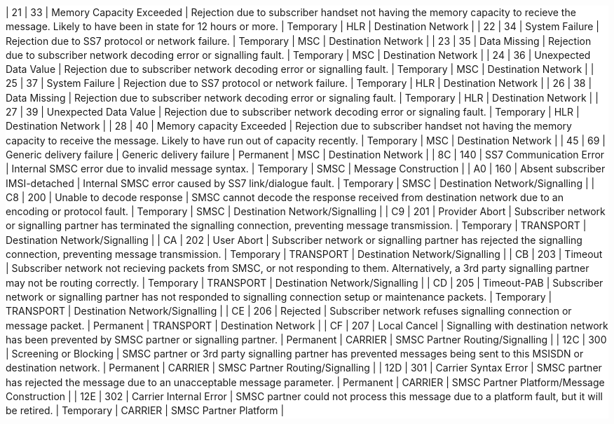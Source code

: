 | 21  | 33      | Memory Capacity Exceeded          | Rejection due to subscriber handset not having the memory capacity to recieve the message. Likely to have been in state for 12 hours or more.              | Temporary | HLR        | Destination Network                        |
| 22  | 34      | System Failure                    | Rejection due to SS7 protocol or network failure.                                                                                                          | Temporary | MSC        | Destination Network                        |
| 23  | 35      | Data Missing                      | Rejection due to subscriber network decoding error or signalling fault.                                                                                    | Temporary | MSC        | Destination Network                        |
| 24  | 36      | Unexpected Data Value             | Rejection due to subscriber network decoding error or signalling fault.                                                                                    | Temporary | MSC        | Destination Network                        |
| 25  | 37      | System Failure                    | Rejection due to SS7 protocol or network failure.                                                                                                          | Temporary | HLR        | Destination Network                        |
| 26  | 38      | Data Missing                      | Rejection due to subscriber network decoding error or signaling fault.                                                                                     | Temporary | HLR        | Destination Network                        |
| 27  | 39      | Unexpected Data Value             | Rejection due to subscriber network decoding error or signaling fault.                                                                                     | Temporary | HLR        | Destination Network                        |
| 28  | 40      | Memory capacity Exceeded          | Rejection due to subscriber handset not having the memory capacity to receive the message. Likely to have run out of capacity recently.                    | Temporary | MSC        | Destination Network                        |
| 45  | 69      | Generic delivery failure          | Generic delivery failure                                                                                                                                   | Permanent | MSC        | Destination Network                        |
| 8C  | 140     | SS7 Communication Error           | Internal SMSC error due to invalid message syntax.                                                                                                         | Temporary | SMSC       | Message Construction                       |
| A0  | 160     | Absent subscriber IMSI-detached   | Internal SMSC error caused by SS7 link/dialogue fault.                                                                                                     | Temporary | SMSC       | Destination Network/Signalling             |
| C8  | 200     | Unable to decode response         | SMSC cannot decode the response received from destination network due to an encoding or protocol fault.                                                    | Temporary | SMSC       | Destination Network/Signalling             |
| C9  | 201     | Provider Abort                    | Subscriber network or signalling partner has terminated the signalling connection, preventing message transmission.                                        | Temporary | TRANSPORT  | Destination Network/Signalling             |
| CA  | 202     | User Abort                        | Subscriber network or signalling partner has rejected the signalling connection, preventing message transmission.                                          | Temporary | TRANSPORT  | Destination Network/Signalling             |
| CB  | 203     | Timeout                           | Subscriber network not recieving packets from SMSC, or not responding to them. Alternatively, a 3rd party signalling partner may not be routing correctly. | Temporary | TRANSPORT  | Destination Network/Signalling             |
| CD  | 205     | Timeout-PAB                       | Subscriber network or signalling partner has not responded to signalling connection setup or maintenance packets.                                          | Temporary | TRANSPORT  | Destination Network/Signalling             |
| CE  | 206     | Rejected                          | Subscriber network refuses signalling connection or message packet.                                                                                        | Permanent | TRANSPORT  | Destination Network                        |
| CF  | 207     | Local Cancel                      | Signalling with destination network has been prevented by SMSC partner or signalling partner.                                                              | Permanent | CARRIER    | SMSC Partner Routing/Signalling            |
| 12C | 300     | Screening or Blocking             | SMSC partner or 3rd party signalling partner has prevented messages being sent to this MSISDN or destination network.                                      | Permanent | CARRIER    | SMSC Partner Routing/Signalling            |
| 12D | 301     | Carrier Syntax Error              | SMSC partner has rejected the message due to an unacceptable message parameter.                                                                            | Permanent | CARRIER    | SMSC Partner Platform/Message Construction |
| 12E | 302     | Carrier Internal Error            | SMSC partner could not process this message due to a platform fault, but it will be retired.                                                               | Temporary | CARRIER    | SMSC Partner Platform                      |